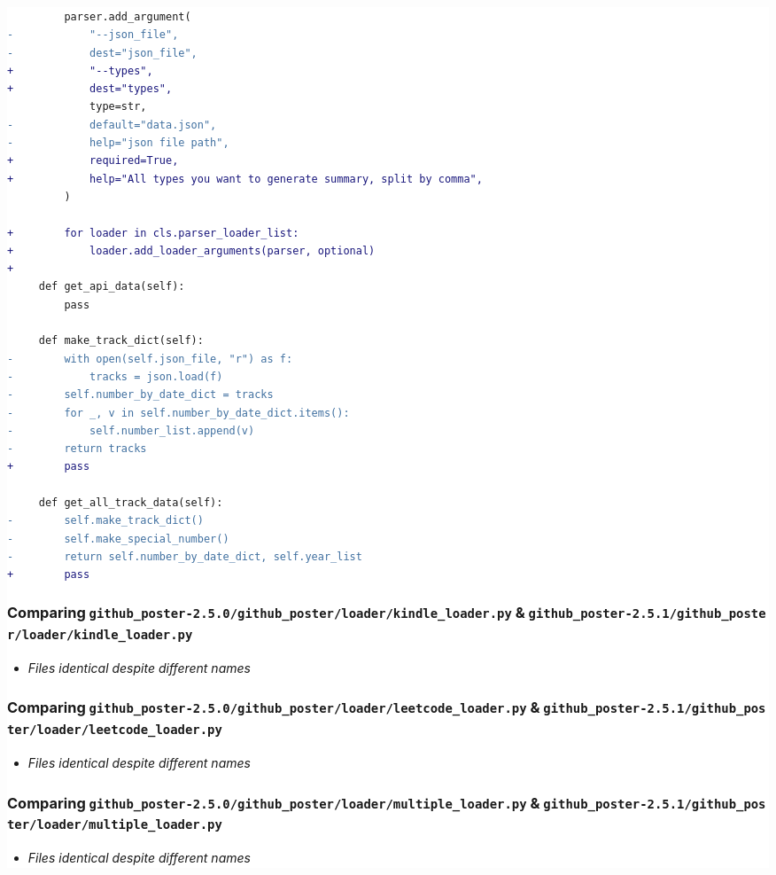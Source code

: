 ```diff
         parser.add_argument(
-            "--json_file",
-            dest="json_file",
+            "--types",
+            dest="types",
             type=str,
-            default="data.json",
-            help="json file path",
+            required=True,
+            help="All types you want to generate summary, split by comma",
         )
 
+        for loader in cls.parser_loader_list:
+            loader.add_loader_arguments(parser, optional)
+
     def get_api_data(self):
         pass
 
     def make_track_dict(self):
-        with open(self.json_file, "r") as f:
-            tracks = json.load(f)
-        self.number_by_date_dict = tracks
-        for _, v in self.number_by_date_dict.items():
-            self.number_list.append(v)
-        return tracks
+        pass
 
     def get_all_track_data(self):
-        self.make_track_dict()
-        self.make_special_number()
-        return self.number_by_date_dict, self.year_list
+        pass
```

### Comparing `github_poster-2.5.0/github_poster/loader/kindle_loader.py` & `github_poster-2.5.1/github_poster/loader/kindle_loader.py`

 * *Files identical despite different names*

### Comparing `github_poster-2.5.0/github_poster/loader/leetcode_loader.py` & `github_poster-2.5.1/github_poster/loader/leetcode_loader.py`

 * *Files identical despite different names*

### Comparing `github_poster-2.5.0/github_poster/loader/multiple_loader.py` & `github_poster-2.5.1/github_poster/loader/multiple_loader.py`

 * *Files identical despite different names*
